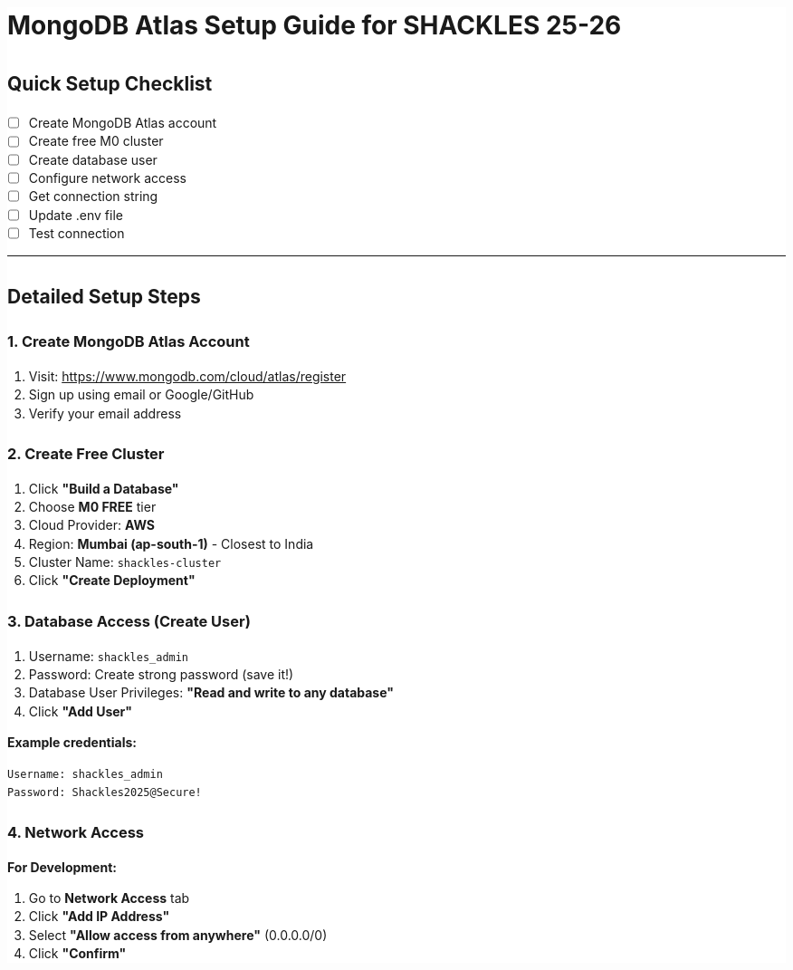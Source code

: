 # MongoDB Atlas Setup Guide for SHACKLES 25-26

## Quick Setup Checklist

- [ ] Create MongoDB Atlas account
- [ ] Create free M0 cluster
- [ ] Create database user
- [ ] Configure network access
- [ ] Get connection string
- [ ] Update .env file
- [ ] Test connection

---

## Detailed Setup Steps

### 1. Create MongoDB Atlas Account

1. Visit: https://www.mongodb.com/cloud/atlas/register
2. Sign up using email or Google/GitHub
3. Verify your email address

### 2. Create Free Cluster

1. Click **"Build a Database"**
2. Choose **M0 FREE** tier
3. Cloud Provider: **AWS**
4. Region: **Mumbai (ap-south-1)** - Closest to India
5. Cluster Name: `shackles-cluster`
6. Click **"Create Deployment"**

### 3. Database Access (Create User)

1. Username: `shackles_admin`
2. Password: Create strong password (save it!)
3. Database User Privileges: **"Read and write to any database"**
4. Click **"Add User"**

**Example credentials:**
```
Username: shackles_admin
Password: Shackles2025@Secure!
```

### 4. Network Access

**For Development:**
1. Go to **Network Access** tab
2. Click **"Add IP Address"**
3. Select **"Allow access from anywhere"** (0.0.0.0/0)
4. Click **"Confirm"**
